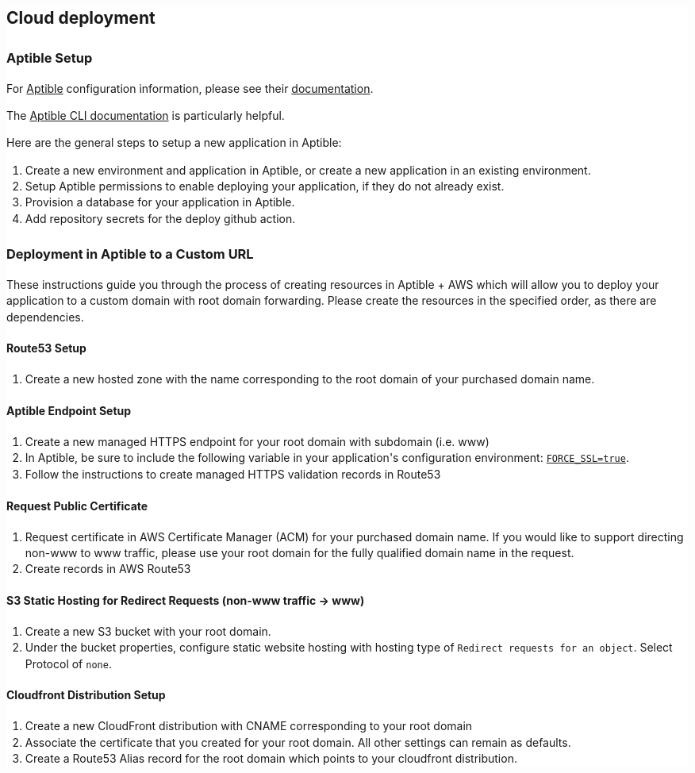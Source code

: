 ## Cloud deployment

### Aptible Setup

For [Aptible](https://www.aptible.com/) configuration information, please see
their [documentation](https://deploy-docs.aptible.com/).

The [Aptible CLI documentation](https://deploy-docs.aptible.com/docs/cli) is particularly helpful.

Here are the general steps to setup a new application in Aptible:

1. Create a new environment and application in Aptible, or create a new application in an existing
   environment.
2. Setup Aptible permissions to enable deploying your application, if they do not already exist.
3. Provision a database for your application in Aptible.
4. Add repository secrets for the deploy github action.

### Deployment in Aptible to a Custom URL

These instructions guide you through the process of creating resources in Aptible + AWS which will
allow you to deploy your application to a custom domain with root domain forwarding. Please create
the resources in the specified order, as there are
dependencies.

#### Route53 Setup

1. Create a new hosted zone with the name corresponding to the root domain of your purchased domain
   name.

#### Aptible Endpoint Setup

1. Create a new managed HTTPS endpoint for your root domain with subdomain (i.e. www)
2. In Aptible, be sure to include the following variable in your application's configuration environment: [`FORCE_SSL=true`](https://www.aptible.com/docs/https-redirect).
3. Follow the instructions to create managed HTTPS validation records in Route53

#### Request Public Certificate

1. Request certificate in AWS Certificate Manager (ACM) for your purchased domain name. If you would
   like to support directing non-www to www traffic, please use your root domain for the fully
   qualified domain name in the request.
2. Create records in AWS Route53

#### S3 Static Hosting for Redirect Requests (non-www traffic -> www)

1. Create a new S3 bucket with your root domain.
2. Under the bucket properties, configure static website hosting with hosting type
   of `Redirect requests for an object`. Select Protocol of `none`.

#### Cloudfront Distribution Setup

1. Create a new CloudFront distribution with CNAME corresponding to your root domain
2. Associate the certificate that you created for your root domain. All other settings can remain as
   defaults.
3. Create a Route53 Alias record for the root domain which points to your cloudfront distribution.
